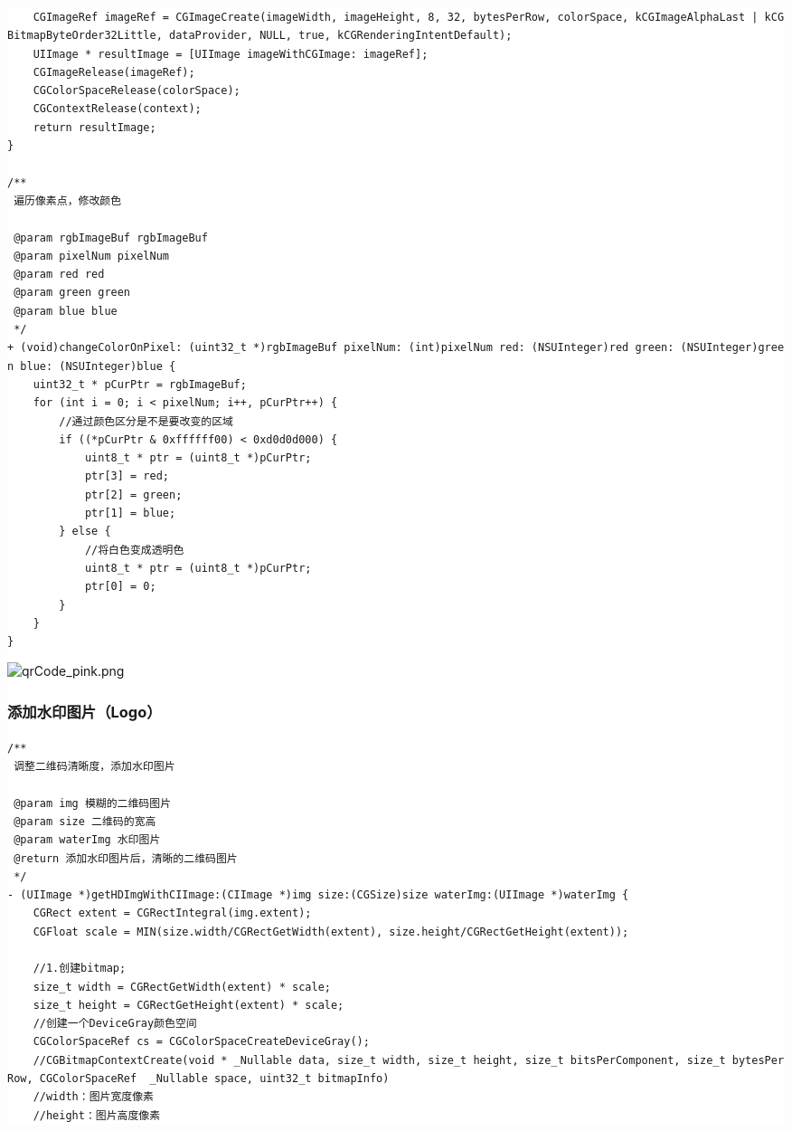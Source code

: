 ```objc
    CGImageRef imageRef = CGImageCreate(imageWidth, imageHeight, 8, 32, bytesPerRow, colorSpace, kCGImageAlphaLast | kCGBitmapByteOrder32Little, dataProvider, NULL, true, kCGRenderingIntentDefault);
    UIImage * resultImage = [UIImage imageWithCGImage: imageRef];
    CGImageRelease(imageRef);
    CGColorSpaceRelease(colorSpace);
    CGContextRelease(context);
    return resultImage;
}

/**
 遍历像素点，修改颜色

 @param rgbImageBuf rgbImageBuf
 @param pixelNum pixelNum
 @param red red
 @param green green
 @param blue blue
 */
+ (void)changeColorOnPixel: (uint32_t *)rgbImageBuf pixelNum: (int)pixelNum red: (NSUInteger)red green: (NSUInteger)green blue: (NSUInteger)blue {
    uint32_t * pCurPtr = rgbImageBuf;
    for (int i = 0; i < pixelNum; i++, pCurPtr++) {
        //通过颜色区分是不是要改变的区域
        if ((*pCurPtr & 0xffffff00) < 0xd0d0d000) {
            uint8_t * ptr = (uint8_t *)pCurPtr;
            ptr[3] = red;
            ptr[2] = green;
            ptr[1] = blue;
        } else {
            //将白色变成透明色
            uint8_t * ptr = (uint8_t *)pCurPtr;
            ptr[0] = 0;
        }
    }
}
```

![qrCode_pink.png](http://upload-images.jianshu.io/upload_images/4835393-252f9fa1ac4b6e78.png?imageMogr2/auto-orient/strip%7CimageView2/2/w/1240)

### 添加水印图片（Logo）

```objc
/**
 调整二维码清晰度，添加水印图片

 @param img 模糊的二维码图片
 @param size 二维码的宽高
 @param waterImg 水印图片
 @return 添加水印图片后，清晰的二维码图片
 */
- (UIImage *)getHDImgWithCIImage:(CIImage *)img size:(CGSize)size waterImg:(UIImage *)waterImg {
    CGRect extent = CGRectIntegral(img.extent);
    CGFloat scale = MIN(size.width/CGRectGetWidth(extent), size.height/CGRectGetHeight(extent));

    //1.创建bitmap;
    size_t width = CGRectGetWidth(extent) * scale;
    size_t height = CGRectGetHeight(extent) * scale;
    //创建一个DeviceGray颜色空间
    CGColorSpaceRef cs = CGColorSpaceCreateDeviceGray();
    //CGBitmapContextCreate(void * _Nullable data, size_t width, size_t height, size_t bitsPerComponent, size_t bytesPerRow, CGColorSpaceRef  _Nullable space, uint32_t bitmapInfo)
    //width：图片宽度像素
    //height：图片高度像素
```